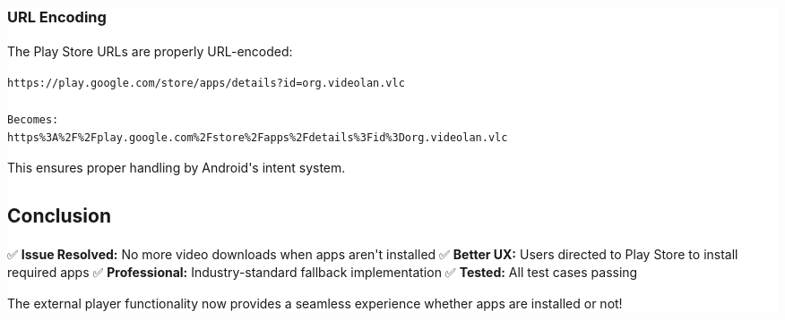 ### URL Encoding

The Play Store URLs are properly URL-encoded:
```
https://play.google.com/store/apps/details?id=org.videolan.vlc

Becomes:
https%3A%2F%2Fplay.google.com%2Fstore%2Fapps%2Fdetails%3Fid%3Dorg.videolan.vlc
```

This ensures proper handling by Android's intent system.

## Conclusion

✅ **Issue Resolved:** No more video downloads when apps aren't installed
✅ **Better UX:** Users directed to Play Store to install required apps
✅ **Professional:** Industry-standard fallback implementation
✅ **Tested:** All test cases passing

The external player functionality now provides a seamless experience whether apps are installed or not!

